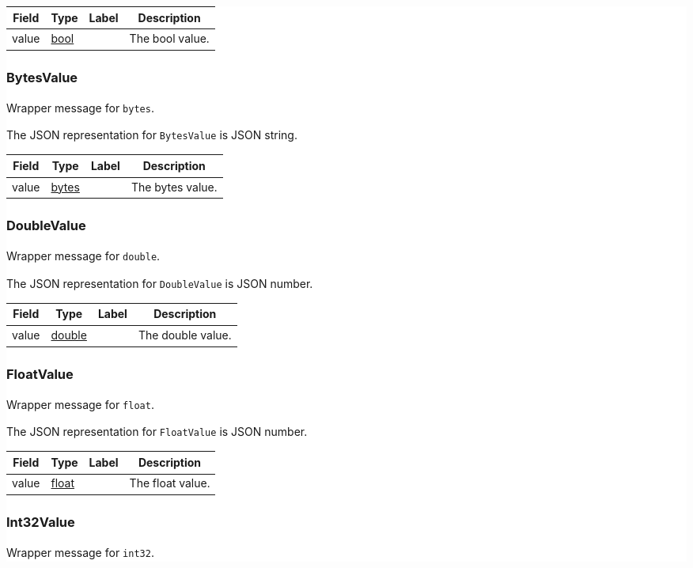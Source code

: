 
| Field | Type | Label | Description |
| ----- | ---- | ----- | ----------- |
| value | [bool](#bool) |  | The bool value. |






<a name="google.protobuf.BytesValue"/>

### BytesValue
Wrapper message for `bytes`.

The JSON representation for `BytesValue` is JSON string.


| Field | Type | Label | Description |
| ----- | ---- | ----- | ----------- |
| value | [bytes](#bytes) |  | The bytes value. |






<a name="google.protobuf.DoubleValue"/>

### DoubleValue
Wrapper message for `double`.

The JSON representation for `DoubleValue` is JSON number.


| Field | Type | Label | Description |
| ----- | ---- | ----- | ----------- |
| value | [double](#double) |  | The double value. |






<a name="google.protobuf.FloatValue"/>

### FloatValue
Wrapper message for `float`.

The JSON representation for `FloatValue` is JSON number.


| Field | Type | Label | Description |
| ----- | ---- | ----- | ----------- |
| value | [float](#float) |  | The float value. |






<a name="google.protobuf.Int32Value"/>

### Int32Value
Wrapper message for `int32`.
